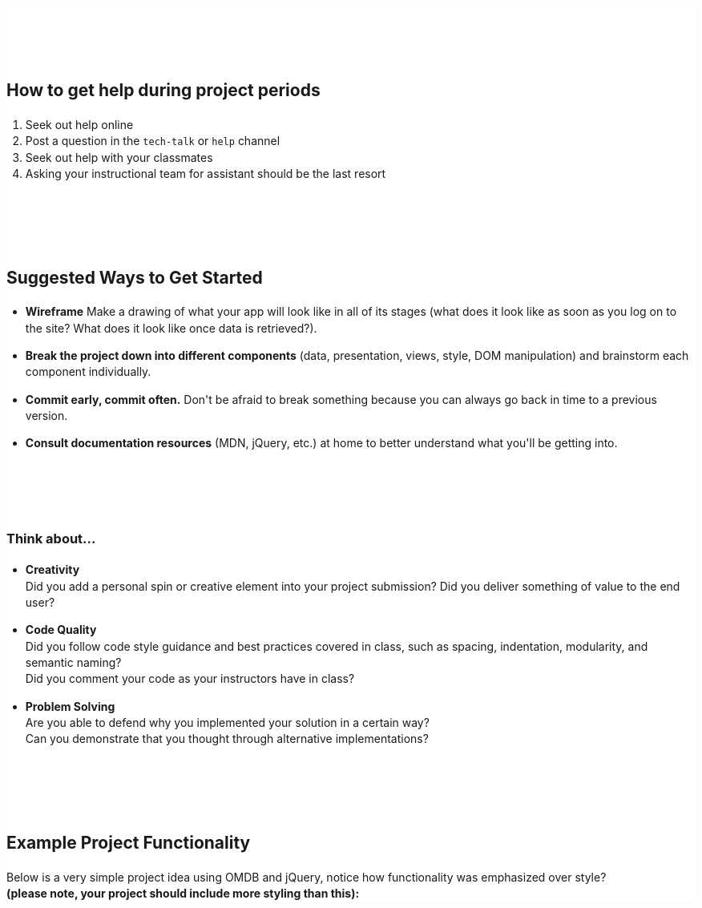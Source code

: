 <br>
<br>
<br>

## How to get help during project periods

1. Seek out help online
2. Post a question in the `tech-talk` or `help` channel
3. Seek out help with your classmates
4. Asking your instructional team for assistant should be the last resort

<br>
<br>
<br>

## Suggested Ways to Get Started

- **Wireframe** Make a drawing of what your app will look like in all of its stages (what does it look like as soon as you log on to the site? What does it look like once data is retrieved?).

- **Break the project down into different components** (data, presentation, views, style, DOM manipulation) and brainstorm each component individually.

- **Commit early, commit often.** Don't be afraid to break something because you can always go back in time to a previous version.

- **Consult documentation resources** (MDN, jQuery, etc.) at home to better understand what you'll be getting into.

<br>
<br>
<br>

### Think about...

- **Creativity**  
  Did you add a personal spin or creative element into your project submission? Did you deliver something of value to the end user?

- **Code Quality**  
  Did you follow code style guidance and best practices covered in class, such as spacing, indentation, modularity, and semantic naming? <br>Did you comment your code as your instructors have in class?

- **Problem Solving**  
  Are you able to defend why you implemented your solution in a certain way? <br> Can you demonstrate that you thought through alternative implementations?

<br>
<br>
<br>

## Example Project Functionality

Below is a very simple project idea using OMDB and jQuery, notice how functionality was emphasized over style? <br>**(please note, your project should include more styling than this):**
